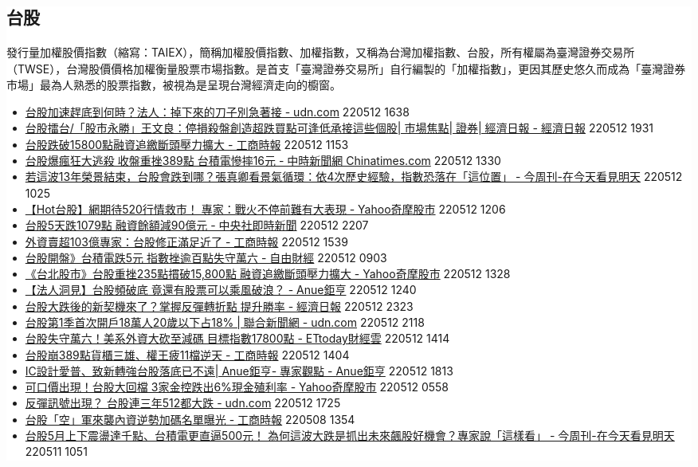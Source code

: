 ## 台股

發行量加權股價指數（縮寫：TAIEX），簡稱加權股價指數、加權指數，又稱為台灣加權指數、台股，所有權屬為臺灣證券交易所（TWSE），台灣股價價格加權衡量股票市場指數。是首支「臺灣證券交易所」自行編製的「加權指數」，更因其歷史悠久而成為「臺灣證券市場」最為人熟悉的股票指數，被視為是呈現台灣經濟走向的櫥窗。
- [台股加速趕底到何時？法人：掉下來的刀子別急著接 - udn.com](https://udn.com/news/story/7251/6308515 "台股加速趕底到何時？法人：掉下來的刀子別急著接 - udn.com") 220512 1638
- [台股擂台/「股市永勝」王文良：停損殺盤創造超跌買點可逢低承接這些個股| 市場焦點| 證券| 經濟日報 - 經濟日報](https://money.udn.com/money/story/5607/6308823 "台股擂台/「股市永勝」王文良：停損殺盤創造超跌買點可逢低承接這些個股| 市場焦點| 證券| 經濟日報 - 經濟日報") 220512 1931
- [台股跌破15800點融資追繳斷頭壓力擴大 - 工商時報](https://ctee.com.tw/news/stocks/642018.html "台股跌破15800點融資追繳斷頭壓力擴大 - 工商時報") 220512 1153
- [台股爆瘋狂大逃殺 收盤重挫389點 台積電慘摔16元 - 中時新聞網 Chinatimes.com](https://www.chinatimes.com/realtimenews/20220512002919-260410 "台股爆瘋狂大逃殺 收盤重挫389點 台積電慘摔16元 - 中時新聞網 Chinatimes.com") 220512 1330
- [若這波13年榮景結束，台股會跌到哪？張真卿看景氣循環：依4次歷史經驗，指數恐落在「這位置」 - 今周刊-在今天看見明天](https://www.businesstoday.com.tw/article/category/183008/post/202205110071/ "若這波13年榮景結束，台股會跌到哪？張真卿看景氣循環：依4次歷史經驗，指數恐落在「這位置」 - 今周刊-在今天看見明天") 220512 1025
- [【Hot台股】網期待520行情救市！ 專家：戰火不停前難有大表現 - Yahoo奇摩股市](https://tw.stock.yahoo.com/news/%E3%80%90-hot%E5%8F%B0%E8%82%A1%E3%80%91%E7%B6%B2%E6%9C%9F%E5%BE%85-520-%E8%A1%8C%E6%83%85%E6%95%91%E5%B8%82%EF%BC%81-%E5%B0%88%E5%AE%B6%EF%BC%9A%E6%88%B0%E7%81%AB%E4%B8%8D%E5%81%9C%E5%89%8D%E9%9B%A3%E6%9C%89%E5%A4%A7%E8%A1%A8%E7%8F%BE-040604210.html "【Hot台股】網期待520行情救市！ 專家：戰火不停前難有大表現 - Yahoo奇摩股市") 220512 1206
- [台股5天跌1079點 融資餘額減90億元 - 中央社即時新聞](https://www.cna.com.tw/news/afe/202205120408.aspx "台股5天跌1079點 融資餘額減90億元 - 中央社即時新聞") 220512 2207
- [外資賣超103億專家：台股修正滿足近了 - 工商時報](https://ctee.com.tw/news/stocks/642122.html "外資賣超103億專家：台股修正滿足近了 - 工商時報") 220512 1539
- [台股開盤》台積電跌5元 指數挫逾百點失守萬六 - 自由財經](https://ec.ltn.com.tw/article/breakingnews/3923805 "台股開盤》台積電跌5元 指數挫逾百點失守萬六 - 自由財經") 220512 0903
- [《台北股市》台股重挫235點摜破15,800點 融資追繳斷頭壓力擴大 - Yahoo奇摩股市](https://tw.stock.yahoo.com/news/%E5%8F%B0%E5%8C%97%E8%82%A1%E5%B8%82-%E5%8F%B0%E8%82%A1%E9%87%8D%E6%8C%AB235%E9%BB%9E%E6%91%9C%E7%A0%B415-800%E9%BB%9E-%E8%9E%8D%E8%B3%87%E8%BF%BD%E7%B9%B3%E6%96%B7%E9%A0%AD%E5%A3%93%E5%8A%9B%E6%93%B4%E5%A4%A7-052828249.html "《台北股市》台股重挫235點摜破15,800點 融資追繳斷頭壓力擴大 - Yahoo奇摩股市") 220512 1328
- [【法人洞見】台股頻破底 竟還有股票可以乘風破浪？ - Anue鉅亨](https://news.cnyes.com/news/id/4871619 "【法人洞見】台股頻破底 竟還有股票可以乘風破浪？ - Anue鉅亨") 220512 1240
- [台股大跌後的新契機來了？掌握反彈轉折點 提升勝率 - 經濟日報](https://money.udn.com/money/story/5607/6309417 "台股大跌後的新契機來了？掌握反彈轉折點 提升勝率 - 經濟日報") 220512 2323
- [台股第1季首次開戶18萬人20歲以下占18% | 聯合新聞網 - udn.com](https://udn.com/news/story/7251/6309050 "台股第1季首次開戶18萬人20歲以下占18% | 聯合新聞網 - udn.com") 220512 2118
- [台股失守萬六！美系外資大砍至減碼 目標指數17800點 - ETtoday財經雲](https://finance.ettoday.net/news/2249650 "台股失守萬六！美系外資大砍至減碼 目標指數17800點 - ETtoday財經雲") 220512 1414
- [台股崩389點貨櫃三雄、權王疲11檔逆天 - 工商時報](https://ctee.com.tw/news/stocks/642053.html "台股崩389點貨櫃三雄、權王疲11檔逆天 - 工商時報") 220512 1404
- [IC設計愛普、致新轉強台股落底已不遠| Anue鉅亨- 專家觀點 - Anue鉅亨](https://news.cnyes.com/news/id/4871788 "IC設計愛普、致新轉強台股落底已不遠| Anue鉅亨- 專家觀點 - Anue鉅亨") 220512 1813
- [可口價出現！台股大回檔 3家金控跌出6%現金殖利率 - Yahoo奇摩股市](https://tw.stock.yahoo.com/news/%E5%8F%AF%E5%8F%A3%E5%83%B9%E5%87%BA%E7%8F%BE-%E5%8F%B0%E8%82%A1%E5%A4%A7%E5%9B%9E%E6%AA%94-3%E5%AE%B6%E9%87%91%E6%8E%A7%E8%B7%8C%E5%87%BA6-%E7%8F%BE%E9%87%91%E6%AE%96%E5%88%A9%E7%8E%87-215800972.html "可口價出現！台股大回檔 3家金控跌出6%現金殖利率 - Yahoo奇摩股市") 220512 0558
- [反彈訊號出現？ 台股連三年512都大跌 - udn.com](https://udn.com/news/story/7251/6308654?from=udn-ch1_breaknews-1-0-news "反彈訊號出現？ 台股連三年512都大跌 - udn.com") 220512 1725
- [台股「空」軍來襲內資逆勢加碼名單曝光 - 工商時報](https://ctee.com.tw/news/stocks/639514.html "台股「空」軍來襲內資逆勢加碼名單曝光 - 工商時報") 220508 1354
- [台股5月上下震盪達千點、台積電更直逼500元！ 為何這波大跌是抓出未來飆股好機會？專家說「這樣看」 - 今周刊-在今天看見明天](https://www.businesstoday.com.tw/article/category/183008/post/202205110001/ "台股5月上下震盪達千點、台積電更直逼500元！ 為何這波大跌是抓出未來飆股好機會？專家說「這樣看」 - 今周刊-在今天看見明天") 220511 1051
